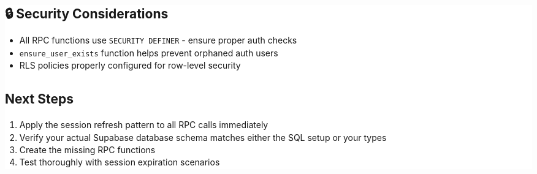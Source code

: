 ## 🔒 Security Considerations
- All RPC functions use `SECURITY DEFINER` - ensure proper auth checks
- `ensure_user_exists` function helps prevent orphaned auth users
- RLS policies properly configured for row-level security

## Next Steps
1. Apply the session refresh pattern to all RPC calls immediately
2. Verify your actual Supabase database schema matches either the SQL setup or your types
3. Create the missing RPC functions
4. Test thoroughly with session expiration scenarios